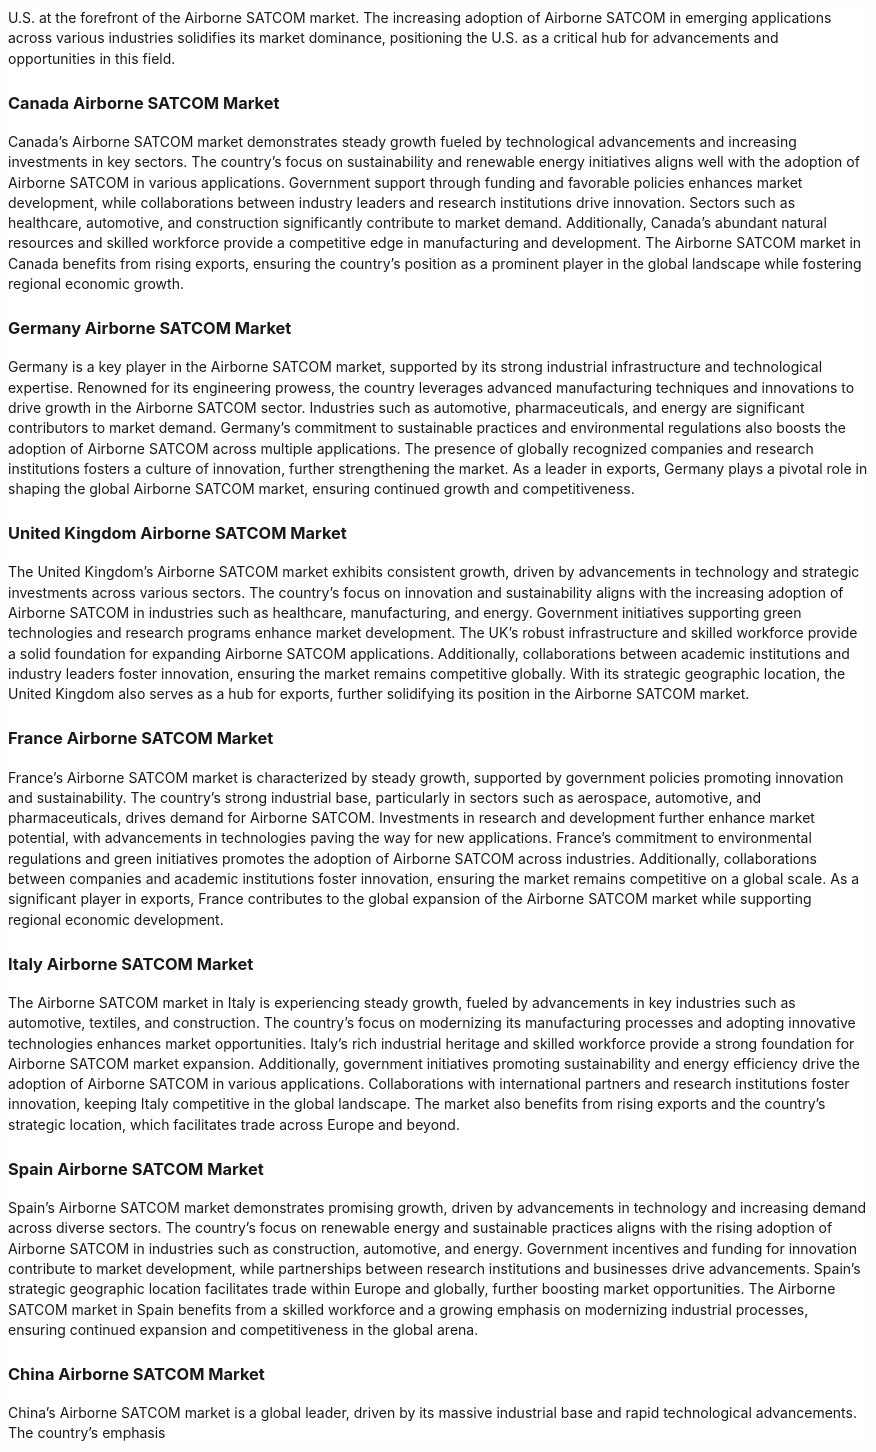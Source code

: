 U.S. at the forefront of the Airborne SATCOM market. The increasing adoption of Airborne SATCOM in emerging applications across various industries solidifies its market dominance, positioning the U.S. as a critical hub for advancements and opportunities in this field.</p><h3>Canada Airborne SATCOM Market</h3><p>Canada&rsquo;s Airborne SATCOM market demonstrates steady growth fueled by technological advancements and increasing investments in key sectors. The country&rsquo;s focus on sustainability and renewable energy initiatives aligns well with the adoption of Airborne SATCOM in various applications. Government support through funding and favorable policies enhances market development, while collaborations between industry leaders and research institutions drive innovation. Sectors such as healthcare, automotive, and construction significantly contribute to market demand. Additionally, Canada&rsquo;s abundant natural resources and skilled workforce provide a competitive edge in manufacturing and development. The Airborne SATCOM market in Canada benefits from rising exports, ensuring the country&rsquo;s position as a prominent player in the global landscape while fostering regional economic growth.</p><h3>Germany Airborne SATCOM Market</h3><p>Germany is a key player in the Airborne SATCOM market, supported by its strong industrial infrastructure and technological expertise. Renowned for its engineering prowess, the country leverages advanced manufacturing techniques and innovations to drive growth in the Airborne SATCOM sector. Industries such as automotive, pharmaceuticals, and energy are significant contributors to market demand. Germany&rsquo;s commitment to sustainable practices and environmental regulations also boosts the adoption of Airborne SATCOM across multiple applications. The presence of globally recognized companies and research institutions fosters a culture of innovation, further strengthening the market. As a leader in exports, Germany plays a pivotal role in shaping the global Airborne SATCOM market, ensuring continued growth and competitiveness.</p><h3>United Kingdom Airborne SATCOM Market</h3><p>The United Kingdom&rsquo;s Airborne SATCOM market exhibits consistent growth, driven by advancements in technology and strategic investments across various sectors. The country&rsquo;s focus on innovation and sustainability aligns with the increasing adoption of Airborne SATCOM in industries such as healthcare, manufacturing, and energy. Government initiatives supporting green technologies and research programs enhance market development. The UK&rsquo;s robust infrastructure and skilled workforce provide a solid foundation for expanding Airborne SATCOM applications. Additionally, collaborations between academic institutions and industry leaders foster innovation, ensuring the market remains competitive globally. With its strategic geographic location, the United Kingdom also serves as a hub for exports, further solidifying its position in the Airborne SATCOM market.</p><h3>France Airborne SATCOM Market</h3><p>France&rsquo;s Airborne SATCOM market is characterized by steady growth, supported by government policies promoting innovation and sustainability. The country&rsquo;s strong industrial base, particularly in sectors such as aerospace, automotive, and pharmaceuticals, drives demand for Airborne SATCOM. Investments in research and development further enhance market potential, with advancements in technologies paving the way for new applications. France&rsquo;s commitment to environmental regulations and green initiatives promotes the adoption of Airborne SATCOM across industries. Additionally, collaborations between companies and academic institutions foster innovation, ensuring the market remains competitive on a global scale. As a significant player in exports, France contributes to the global expansion of the Airborne SATCOM market while supporting regional economic development.</p><h3>Italy Airborne SATCOM Market</h3><p>The Airborne SATCOM market in Italy is experiencing steady growth, fueled by advancements in key industries such as automotive, textiles, and construction. The country&rsquo;s focus on modernizing its manufacturing processes and adopting innovative technologies enhances market opportunities. Italy&rsquo;s rich industrial heritage and skilled workforce provide a strong foundation for Airborne SATCOM market expansion. Additionally, government initiatives promoting sustainability and energy efficiency drive the adoption of Airborne SATCOM in various applications. Collaborations with international partners and research institutions foster innovation, keeping Italy competitive in the global landscape. The market also benefits from rising exports and the country&rsquo;s strategic location, which facilitates trade across Europe and beyond.</p><h3>Spain Airborne SATCOM Market</h3><p>Spain&rsquo;s Airborne SATCOM market demonstrates promising growth, driven by advancements in technology and increasing demand across diverse sectors. The country&rsquo;s focus on renewable energy and sustainable practices aligns with the rising adoption of Airborne SATCOM in industries such as construction, automotive, and energy. Government incentives and funding for innovation contribute to market development, while partnerships between research institutions and businesses drive advancements. Spain&rsquo;s strategic geographic location facilitates trade within Europe and globally, further boosting market opportunities. The Airborne SATCOM market in Spain benefits from a skilled workforce and a growing emphasis on modernizing industrial processes, ensuring continued expansion and competitiveness in the global arena.</p><h3>China Airborne SATCOM Market</h3><p>China&rsquo;s Airborne SATCOM market is a global leader, driven by its massive industrial base and rapid technological advancements. The country&rsquo;s emphasis